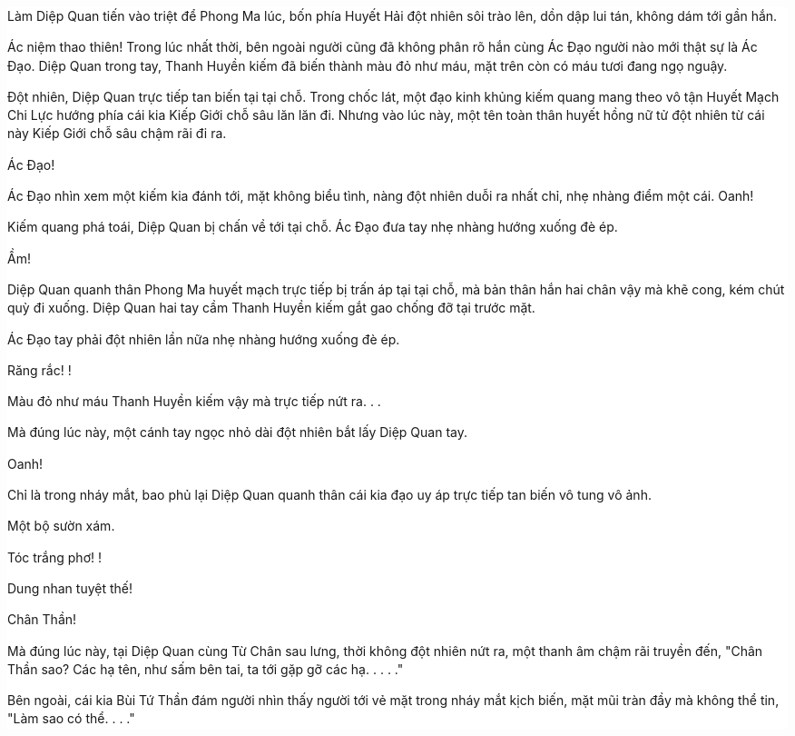 Làm Diệp Quan tiến vào triệt để Phong Ma lúc, bốn phía Huyết Hải đột nhiên sôi trào lên, dồn dập lui tán, không dám tới gần hắn.

Ác niệm thao thiên! Trong lúc nhất thời, bên ngoài người cũng đã không phân rõ hắn cùng Ác Đạo người nào mới thật sự là Ác Đạo. Diệp Quan trong tay, Thanh Huyền kiếm đã biến thành màu đỏ như máu, mặt trên còn có máu tươi đang ngọ nguậy.

Đột nhiên, Diệp Quan trực tiếp tan biến tại tại chỗ. Trong chốc lát, một đạo kinh khủng kiếm quang mang theo vô tận Huyết Mạch Chi Lực hướng phía cái kia Kiếp Giới chỗ sâu lăn lăn đi. Nhưng vào lúc này, một tên toàn thân huyết hồng nữ tử đột nhiên từ cái này Kiếp Giới chỗ sâu chậm rãi đi ra.

Ác Đạo!

Ác Đạo nhìn xem một kiếm kia đánh tới, mặt không biểu tình, nàng đột nhiên duỗi ra nhất chỉ, nhẹ nhàng điểm một cái. Oanh!

Kiếm quang phá toái, Diệp Quan bị chấn về tới tại chỗ. Ác Đạo đưa tay nhẹ nhàng hướng xuống đè ép.

Ầm!

Diệp Quan quanh thân Phong Ma huyết mạch trực tiếp bị trấn áp tại tại chỗ, mà bản thân hắn hai chân vậy mà khẽ cong, kém chút quỳ đi xuống. Diệp Quan hai tay cầm Thanh Huyền kiếm gắt gao chống đỡ tại trước mặt.

Ác Đạo tay phải đột nhiên lần nữa nhẹ nhàng hướng xuống đè ép.

Răng rắc! !

Màu đỏ như máu Thanh Huyền kiếm vậy mà trực tiếp nứt ra. . .

Mà đúng lúc này, một cánh tay ngọc nhỏ dài đột nhiên bắt lấy Diệp Quan tay.

Oanh!

Chỉ là trong nháy mắt, bao phủ lại Diệp Quan quanh thân cái kia đạo uy áp trực tiếp tan biến vô tung vô ảnh.

Một bộ sườn xám.

Tóc trắng phơ! !

Dung nhan tuyệt thế!

Chân Thần!

Mà đúng lúc này, tại Diệp Quan cùng Từ Chân sau lưng, thời không đột nhiên nứt ra, một thanh âm chậm rãi truyền đến, "Chân Thần sao? Các hạ tên, như sấm bên tai, ta tới gặp gỡ các hạ. . . . ."

Bên ngoài, cái kia Bùi Tứ Thần đám người nhìn thấy người tới vẻ mặt trong nháy mắt kịch biến, mặt mũi tràn đầy mà không thể tin, "Làm sao có thể. . . ."




